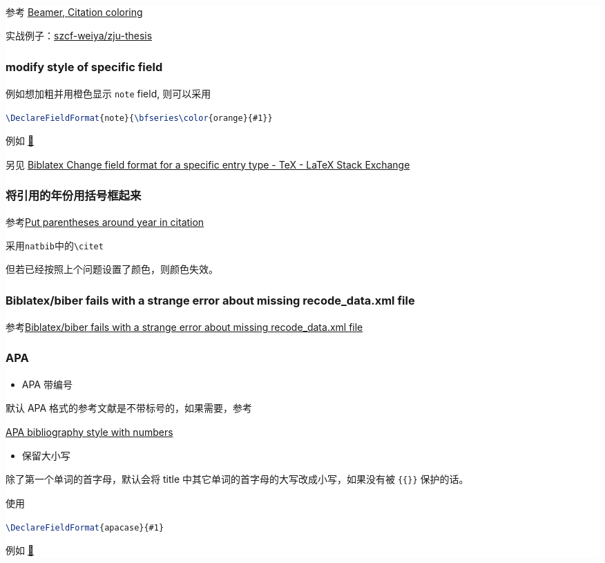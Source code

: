 
参考 [Beamer, Citation coloring](https://tex.stackexchange.com/questions/369710/beamer-citation-coloring)

实战例子：[szcf-weiya/zju-thesis](https://github.com/szcf-weiya/zju-thesis/blob/ef03ae6c484bf4c9b23dd62d06cb751c05ed120d/src/zju-thesis.dtx#L499-L528)

### modify style of specific field

例如想加粗并用橙色显示 `note` field, 则可以采用

```tex
\DeclareFieldFormat{note}{\bfseries\color{orange}{#1}}
```

例如 [:link:](https://github.com/szcf-weiya/CV/blob/bdf6c7c02150d31097917d3b128c03c3d45b200b/2022ExploreAward/settings.sty#L93)

另见 [Biblatex Change field format for a specific entry type - TeX - LaTeX Stack Exchange](https://tex.stackexchange.com/questions/440196/biblatex-change-field-format-for-a-specific-entry-type)

### 将引用的年份用括号框起来

参考[Put parentheses around year in citation](https://tex.stackexchange.com/questions/104518/put-parentheses-around-year-in-citation)

采用`natbib`中的`\citet`

但若已经按照上个问题设置了颜色，则颜色失效。

### Biblatex/biber fails with a strange error about missing recode_data.xml file

参考[Biblatex/biber fails with a strange error about missing recode_data.xml file](https://tex.stackexchange.com/questions/140814/biblatex-biber-fails-with-a-strange-error-about-missing-recode-data-xml-file/258217#258217)

### APA

- APA 带编号

默认 APA 格式的参考文献是不带标号的，如果需要，参考

[APA bibliography style with numbers](https://tex.stackexchange.com/questions/373336/apa-bibliography-style-with-numbers)

- 保留大小写

除了第一个单词的首字母，默认会将 title 中其它单词的首字母的大写改成小写，如果没有被 `{{}}` 保护的话。

使用

```tex
\DeclareFieldFormat{apacase}{#1}
```

例如 [:link:](https://github.com/szcf-weiya/CV/blob/bdf6c7c02150d31097917d3b128c03c3d45b200b/2022ExploreAward/settings.sty#L159)
